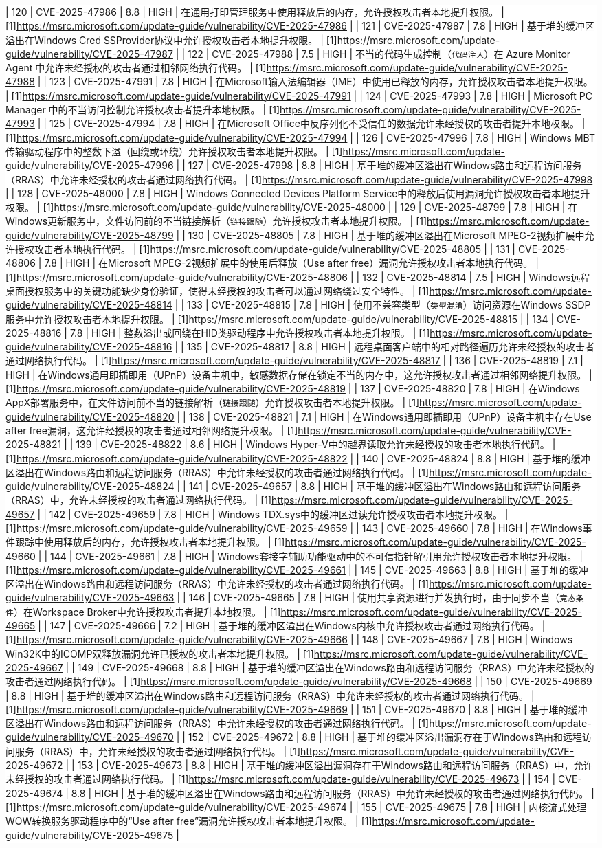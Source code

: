 | 120 | CVE-2025-47986 | 8.8  | HIGH | 在通用打印管理服务中使用释放后的内存，允许授权攻击者本地提升权限。 | [1]https://msrc.microsoft.com/update-guide/vulnerability/CVE-2025-47986 |
| 121 | CVE-2025-47987 | 7.8  | HIGH | 基于堆的缓冲区溢出在Windows Cred SSProvider协议中允许授权攻击者本地提升权限。 | [1]https://msrc.microsoft.com/update-guide/vulnerability/CVE-2025-47987 |
| 122 | CVE-2025-47988 | 7.5  | HIGH | 不当的代码生成控制（`代码注入`）在 Azure Monitor Agent 中允许未经授权的攻击者通过相邻网络执行代码。 | [1]https://msrc.microsoft.com/update-guide/vulnerability/CVE-2025-47988 |
| 123 | CVE-2025-47991 | 7.8  | HIGH | 在Microsoft输入法编辑器（IME）中使用已释放的内存，允许授权攻击者本地提升权限。 | [1]https://msrc.microsoft.com/update-guide/vulnerability/CVE-2025-47991 |
| 124 | CVE-2025-47993 | 7.8  | HIGH | Microsoft PC Manager 中的不当访问控制允许授权攻击者提升本地权限。 | [1]https://msrc.microsoft.com/update-guide/vulnerability/CVE-2025-47993 |
| 125 | CVE-2025-47994 | 7.8  | HIGH | 在Microsoft Office中反序列化不受信任的数据允许未经授权的攻击者提升本地权限。 | [1]https://msrc.microsoft.com/update-guide/vulnerability/CVE-2025-47994 |
| 126 | CVE-2025-47996 | 7.8  | HIGH | Windows MBT传输驱动程序中的整数下溢（回绕或环绕）允许授权攻击者本地提升权限。 | [1]https://msrc.microsoft.com/update-guide/vulnerability/CVE-2025-47996 |
| 127 | CVE-2025-47998 | 8.8  | HIGH | 基于堆的缓冲区溢出在Windows路由和远程访问服务（RRAS）中允许未经授权的攻击者通过网络执行代码。 | [1]https://msrc.microsoft.com/update-guide/vulnerability/CVE-2025-47998 |
| 128 | CVE-2025-48000 | 7.8  | HIGH | Windows Connected Devices Platform Service中的释放后使用漏洞允许授权攻击者本地提升权限。 | [1]https://msrc.microsoft.com/update-guide/vulnerability/CVE-2025-48000 |
| 129 | CVE-2025-48799 | 7.8  | HIGH | 在Windows更新服务中，文件访问前的不当链接解析（`链接跟随`）允许授权攻击者本地提升权限。 | [1]https://msrc.microsoft.com/update-guide/vulnerability/CVE-2025-48799 |
| 130 | CVE-2025-48805 | 7.8  | HIGH | 基于堆的缓冲区溢出在Microsoft MPEG-2视频扩展中允许授权攻击者本地执行代码。 | [1]https://msrc.microsoft.com/update-guide/vulnerability/CVE-2025-48805 |
| 131 | CVE-2025-48806 | 7.8  | HIGH | 在Microsoft MPEG-2视频扩展中的使用后释放（Use after free）漏洞允许授权攻击者本地执行代码。 | [1]https://msrc.microsoft.com/update-guide/vulnerability/CVE-2025-48806 |
| 132 | CVE-2025-48814 | 7.5  | HIGH | Windows远程桌面授权服务中的关键功能缺少身份验证，使得未经授权的攻击者可以通过网络绕过安全特性。 | [1]https://msrc.microsoft.com/update-guide/vulnerability/CVE-2025-48814 |
| 133 | CVE-2025-48815 | 7.8  | HIGH | 使用不兼容类型（`类型混淆`）访问资源在Windows SSDP服务中允许授权攻击者本地提升权限。 | [1]https://msrc.microsoft.com/update-guide/vulnerability/CVE-2025-48815 |
| 134 | CVE-2025-48816 | 7.8  | HIGH | 整数溢出或回绕在HID类驱动程序中允许授权攻击者本地提升权限。 | [1]https://msrc.microsoft.com/update-guide/vulnerability/CVE-2025-48816 |
| 135 | CVE-2025-48817 | 8.8  | HIGH | 远程桌面客户端中的相对路径遍历允许未经授权的攻击者通过网络执行代码。 | [1]https://msrc.microsoft.com/update-guide/vulnerability/CVE-2025-48817 |
| 136 | CVE-2025-48819 | 7.1  | HIGH | 在Windows通用即插即用（UPnP）设备主机中，敏感数据存储在锁定不当的内存中，这允许授权攻击者通过相邻网络提升权限。 | [1]https://msrc.microsoft.com/update-guide/vulnerability/CVE-2025-48819 |
| 137 | CVE-2025-48820 | 7.8  | HIGH | 在Windows AppX部署服务中，在文件访问前不当的链接解析（`链接跟随`）允许授权攻击者本地提升权限。 | [1]https://msrc.microsoft.com/update-guide/vulnerability/CVE-2025-48820 |
| 138 | CVE-2025-48821 | 7.1  | HIGH | 在Windows通用即插即用（UPnP）设备主机中存在Use after free漏洞，这允许经授权的攻击者通过相邻网络提升权限。 | [1]https://msrc.microsoft.com/update-guide/vulnerability/CVE-2025-48821 |
| 139 | CVE-2025-48822 | 8.6  | HIGH | Windows Hyper-V中的越界读取允许未经授权的攻击者本地执行代码。 | [1]https://msrc.microsoft.com/update-guide/vulnerability/CVE-2025-48822 |
| 140 | CVE-2025-48824 | 8.8  | HIGH | 基于堆的缓冲区溢出在Windows路由和远程访问服务（RRAS）中允许未经授权的攻击者通过网络执行代码。 | [1]https://msrc.microsoft.com/update-guide/vulnerability/CVE-2025-48824 |
| 141 | CVE-2025-49657 | 8.8  | HIGH | 基于堆的缓冲区溢出在Windows路由和远程访问服务（RRAS）中，允许未经授权的攻击者通过网络执行代码。 | [1]https://msrc.microsoft.com/update-guide/vulnerability/CVE-2025-49657 |
| 142 | CVE-2025-49659 | 7.8  | HIGH | Windows TDX.sys中的缓冲区过读允许授权攻击者本地提升权限。 | [1]https://msrc.microsoft.com/update-guide/vulnerability/CVE-2025-49659 |
| 143 | CVE-2025-49660 | 7.8  | HIGH | 在Windows事件跟踪中使用释放后的内存，允许授权攻击者本地提升权限。 | [1]https://msrc.microsoft.com/update-guide/vulnerability/CVE-2025-49660 |
| 144 | CVE-2025-49661 | 7.8  | HIGH | Windows套接字辅助功能驱动中的不可信指针解引用允许授权攻击者本地提升权限。 | [1]https://msrc.microsoft.com/update-guide/vulnerability/CVE-2025-49661 |
| 145 | CVE-2025-49663 | 8.8  | HIGH | 基于堆的缓冲区溢出在Windows路由和远程访问服务（RRAS）中允许未经授权的攻击者通过网络执行代码。 | [1]https://msrc.microsoft.com/update-guide/vulnerability/CVE-2025-49663 |
| 146 | CVE-2025-49665 | 7.8  | HIGH | 使用共享资源进行并发执行时，由于同步不当（`竞态条件`）在Workspace Broker中允许授权攻击者提升本地权限。 | [1]https://msrc.microsoft.com/update-guide/vulnerability/CVE-2025-49665 |
| 147 | CVE-2025-49666 | 7.2  | HIGH | 基于堆的缓冲区溢出在Windows内核中允许授权攻击者通过网络执行代码。 | [1]https://msrc.microsoft.com/update-guide/vulnerability/CVE-2025-49666 |
| 148 | CVE-2025-49667 | 7.8  | HIGH | Windows Win32K中的ICOMP双释放漏洞允许已授权的攻击者本地提升权限。 | [1]https://msrc.microsoft.com/update-guide/vulnerability/CVE-2025-49667 |
| 149 | CVE-2025-49668 | 8.8  | HIGH | 基于堆的缓冲区溢出在Windows路由和远程访问服务（RRAS）中允许未经授权的攻击者通过网络执行代码。 | [1]https://msrc.microsoft.com/update-guide/vulnerability/CVE-2025-49668 |
| 150 | CVE-2025-49669 | 8.8  | HIGH | 基于堆的缓冲区溢出在Windows路由和远程访问服务（RRAS）中允许未经授权的攻击者通过网络执行代码。 | [1]https://msrc.microsoft.com/update-guide/vulnerability/CVE-2025-49669 |
| 151 | CVE-2025-49670 | 8.8  | HIGH | 基于堆的缓冲区溢出在Windows路由和远程访问服务（RRAS）中允许未经授权的攻击者通过网络执行代码。 | [1]https://msrc.microsoft.com/update-guide/vulnerability/CVE-2025-49670 |
| 152 | CVE-2025-49672 | 8.8  | HIGH | 基于堆的缓冲区溢出漏洞存在于Windows路由和远程访问服务（RRAS）中，允许未经授权的攻击者通过网络执行代码。 | [1]https://msrc.microsoft.com/update-guide/vulnerability/CVE-2025-49672 |
| 153 | CVE-2025-49673 | 8.8  | HIGH | 基于堆的缓冲区溢出漏洞存在于Windows路由和远程访问服务（RRAS）中，允许未经授权的攻击者通过网络执行代码。 | [1]https://msrc.microsoft.com/update-guide/vulnerability/CVE-2025-49673 |
| 154 | CVE-2025-49674 | 8.8  | HIGH | 基于堆的缓冲区溢出在Windows路由和远程访问服务（RRAS）中允许未经授权的攻击者通过网络执行代码。 | [1]https://msrc.microsoft.com/update-guide/vulnerability/CVE-2025-49674 |
| 155 | CVE-2025-49675 | 7.8  | HIGH | 内核流式处理WOW转换服务驱动程序中的“Use after free”漏洞允许授权攻击者本地提升权限。 | [1]https://msrc.microsoft.com/update-guide/vulnerability/CVE-2025-49675 |